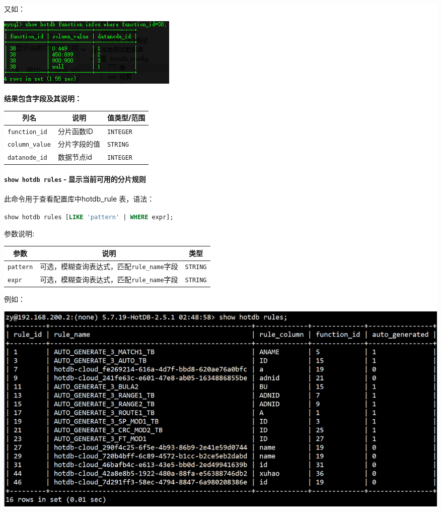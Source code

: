 又如：

![](assets/hotdb-server-management-commands/image46.png)

**结果包含字段及其说明：**

| 列名           | 说明         | 值类型/范围 |
|----------------|--------------|-------------|
| `function_id`  | 分片函数ID   | `INTEGER`   |
| `column_value` | 分片字段的值 | `STRING`    |
| `datanode_id`  | 数据节点id   | `INTEGER`   |

#### `show hotdb rules` - 显示当前可用的分片规则

此命令用于查看配置库中hotdb_rule 表，语法：

```sql
show hotdb rules [LIKE 'pattern' | WHERE expr];
```

参数说明:

| 参数      | 说明                                      | 类型     |
|-----------|-------------------------------------------|----------|
| `pattern` | 可选，模糊查询表达式，匹配`rule_name`字段 | `STRING` |
| `expr`    | 可选，模糊查询表达式，匹配`rule_name`字段 | `STRING` |

例如：

![](assets/hotdb-server-management-commands/image47.png)
